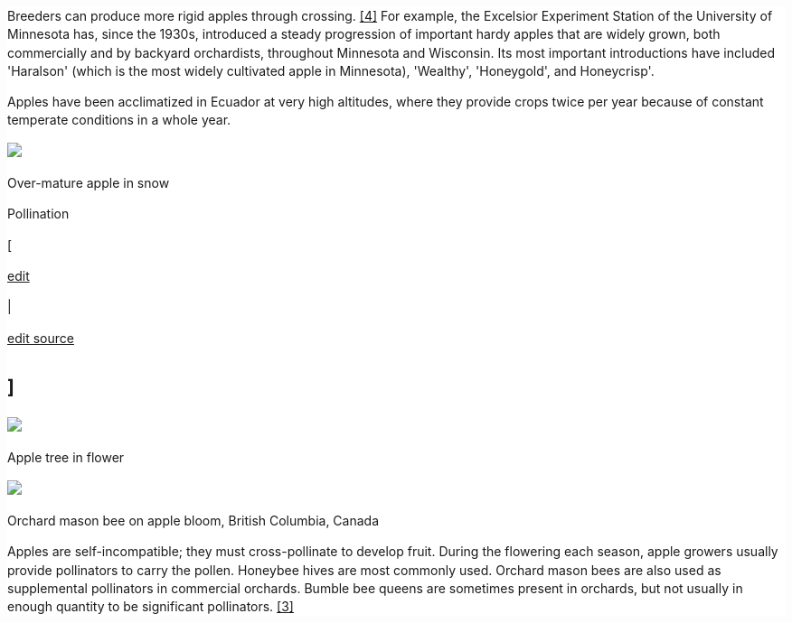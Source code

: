  Breeders can produce more rigid apples through crossing.
 [[4]](#cite_note-crossing-8)
 For example, the Excelsior Experiment Station of the University of Minnesota has, since the 1930s, introduced a steady progression of important hardy apples that are widely grown, both commercially and by backyard orchardists, throughout Minnesota and Wisconsin. Its most important introductions have included 'Haralson' (which is the most widely cultivated apple in Minnesota), 'Wealthy', 'Honeygold', and Honeycrisp'.
 



 Apples have been acclimatized in Ecuador at very high altitudes, where they provide crops twice per year because of constant temperate conditions in a whole year.
 



[![](//upload.wikimedia.org/wikipedia/commons/thumb/f/fa/Apple_Brebu_Nou_12dec_09.jpg/200px-Apple_Brebu_Nou_12dec_09.jpg)](/wiki/File:Apple_Brebu_Nou_12dec_09.jpg)

 Over-mature apple in snow
 



 Pollination
 


 [
 
[edit](/w/index.php?title=Apples/Propagation&veaction=edit&section=T-2 "Edit section: Pollination") 

 |
 
[edit source](/w/index.php?title=Apples/Propagation&action=edit&section=T-2 "Edit section: Pollination") 

 ]
------------------------------------------------------------------------------------------------------------------------------------------------------------------------------------------------------------------------------------------------



[![](//upload.wikimedia.org/wikipedia/commons/thumb/e/ee/Apple_tree_flower.jpg/220px-Apple_tree_flower.jpg)](/wiki/File:Apple_tree_flower.jpg)

 Apple tree in flower
 


[![](//upload.wikimedia.org/wikipedia/commons/thumb/4/47/Orchmason.jpg/220px-Orchmason.jpg)](/wiki/File:Orchmason.jpg)

 Orchard mason bee on apple bloom, British Columbia, Canada
 


 Apples are self-incompatible; they must cross-pollinate to develop fruit. During the flowering each season, apple growers usually provide pollinators to carry the pollen. Honeybee hives are most commonly used. Orchard mason bees are also used as supplemental pollinators in commercial orchards. Bumble bee queens are sometimes present in orchards, but not usually in enough quantity to be significant pollinators.
 [[3]](#cite_note-app4-7)

